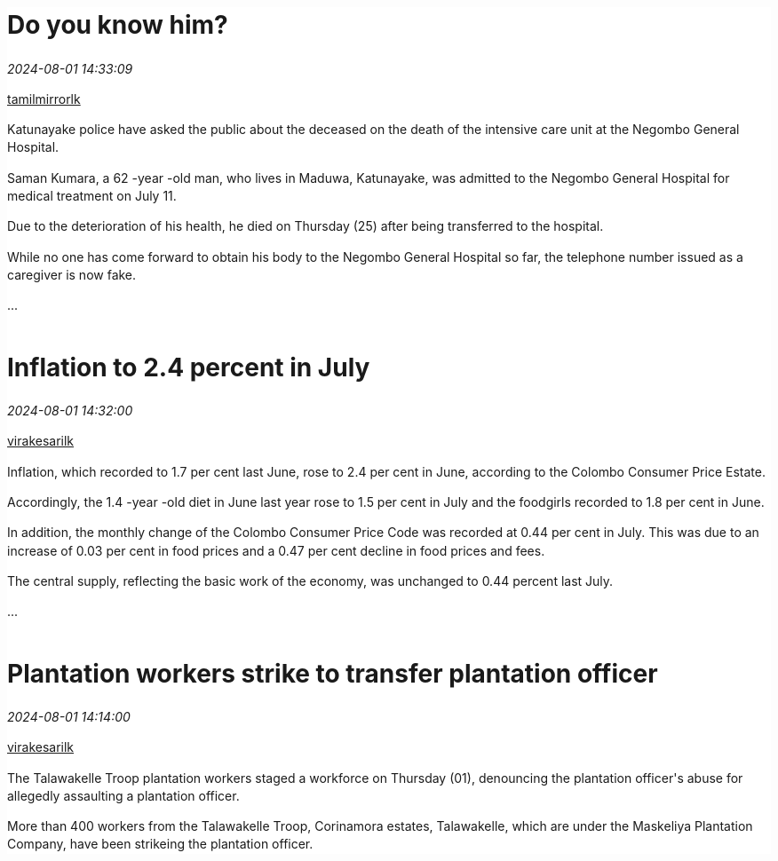
# Do you know him?

*2024-08-01 14:33:09*

[tamilmirrorlk](https://www.tamilmirror.lk/செய்திகள்/இவரை-உங்களுக்குத்-தெரியுமா/175-341410)

Katunayake police have asked the public about the deceased on the death of the intensive care unit at the Negombo General Hospital.

Saman Kumara, a 62 -year -old man, who lives in Maduwa, Katunayake, was admitted to the Negombo General Hospital for medical treatment on July 11.

Due to the deterioration of his health, he died on Thursday (25) after being transferred to the hospital.

While no one has come forward to obtain his body to the Negombo General Hospital so far, the telephone number issued as a caregiver is now fake.

...



# Inflation to 2.4 percent in July

*2024-08-01 14:32:00*

[virakesarilk](https://www.virakesari.lk/article/190002)

Inflation, which recorded to 1.7 per cent last June, rose to 2.4 per cent in June, according to the Colombo Consumer Price Estate.

Accordingly, the 1.4 -year -old diet in June last year rose to 1.5 per cent in July and the foodgirls recorded to 1.8 per cent in June.

In addition, the monthly change of the Colombo Consumer Price Code was recorded at 0.44 per cent in July. This was due to an increase of 0.03 per cent in food prices and a 0.47 per cent decline in food prices and fees.

The central supply, reflecting the basic work of the economy, was unchanged to 0.44 percent last July.

...



# Plantation workers strike to transfer plantation officer

*2024-08-01 14:14:00*

[virakesarilk](https://www.virakesari.lk/article/189999)

The Talawakelle Troop plantation workers staged a workforce on Thursday (01), denouncing the plantation officer's abuse for allegedly assaulting a plantation officer.

More than 400 workers from the Talawakelle Troop, Corinamora estates, Talawakelle, which are under the Maskeliya Plantation Company, have been strikeing the plantation officer.
